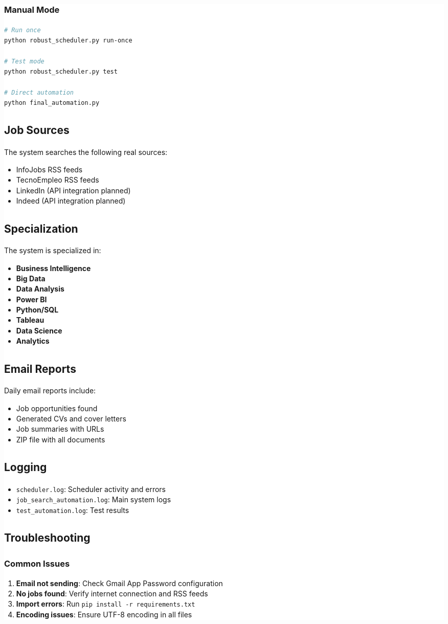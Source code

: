 ### Manual Mode
```bash
# Run once
python robust_scheduler.py run-once

# Test mode
python robust_scheduler.py test

# Direct automation
python final_automation.py
```

## Job Sources
The system searches the following real sources:
- InfoJobs RSS feeds
- TecnoEmpleo RSS feeds
- LinkedIn (API integration planned)
- Indeed (API integration planned)

## Specialization
The system is specialized in:
- **Business Intelligence**
- **Big Data**
- **Data Analysis**
- **Power BI**
- **Python/SQL**
- **Tableau**
- **Data Science**
- **Analytics**

## Email Reports
Daily email reports include:
- Job opportunities found
- Generated CVs and cover letters
- Job summaries with URLs
- ZIP file with all documents

## Logging
- `scheduler.log`: Scheduler activity and errors
- `job_search_automation.log`: Main system logs
- `test_automation.log`: Test results

## Troubleshooting

### Common Issues
1. **Email not sending**: Check Gmail App Password configuration
2. **No jobs found**: Verify internet connection and RSS feeds
3. **Import errors**: Run `pip install -r requirements.txt`
4. **Encoding issues**: Ensure UTF-8 encoding in all files
